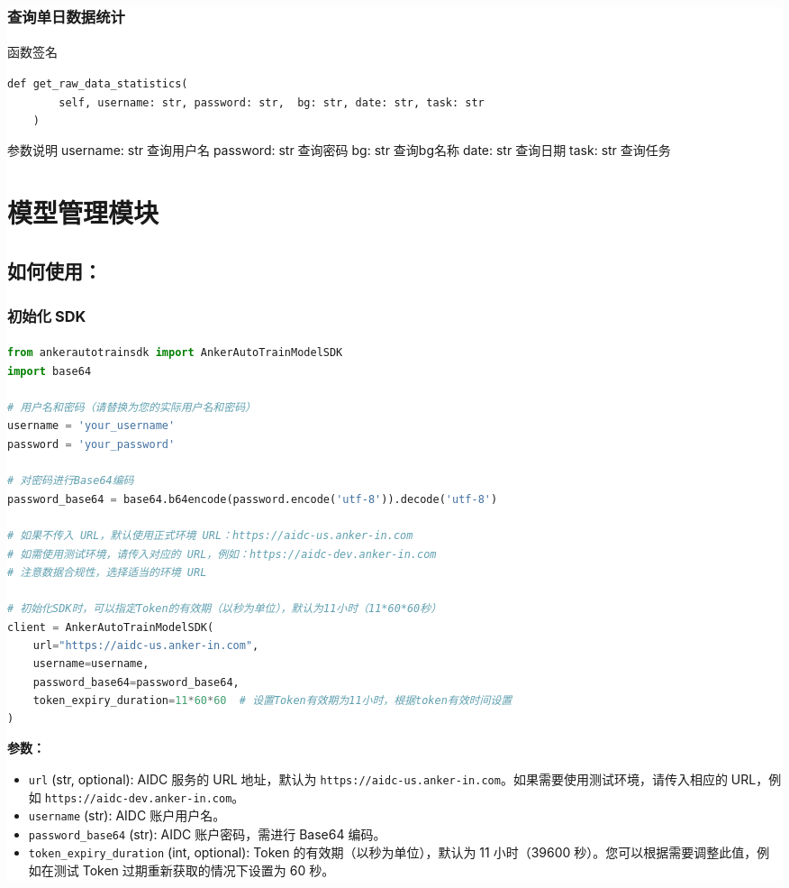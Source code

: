 ### 



### 查询单日数据统计

函数签名 
```
def get_raw_data_statistics(
        self, username: str, password: str,  bg: str, date: str, task: str
    )
```
参数说明
username: str 查询用户名
password: str 查询密码
bg: str 查询bg名称
date: str 查询日期
task: str 查询任务

# 模型管理模块

## 如何使用：

### 初始化 SDK

```python
from ankerautotrainsdk import AnkerAutoTrainModelSDK
import base64

# 用户名和密码（请替换为您的实际用户名和密码）
username = 'your_username'
password = 'your_password'

# 对密码进行Base64编码
password_base64 = base64.b64encode(password.encode('utf-8')).decode('utf-8')

# 如果不传入 URL，默认使用正式环境 URL：https://aidc-us.anker-in.com
# 如需使用测试环境，请传入对应的 URL，例如：https://aidc-dev.anker-in.com
# 注意数据合规性，选择适当的环境 URL

# 初始化SDK时，可以指定Token的有效期（以秒为单位），默认为11小时（11*60*60秒）
client = AnkerAutoTrainModelSDK(
    url="https://aidc-us.anker-in.com",
    username=username,
    password_base64=password_base64,
    token_expiry_duration=11*60*60  # 设置Token有效期为11小时，根据token有效时间设置
)

```
**参数：**

- `url` (str, optional): AIDC 服务的 URL 地址，默认为 `https://aidc-us.anker-in.com`。如果需要使用测试环境，请传入相应的 URL，例如 `https://aidc-dev.anker-in.com`。
- `username` (str): AIDC 账户用户名。
- `password_base64` (str): AIDC 账户密码，需进行 Base64 编码。
- `token_expiry_duration` (int, optional): Token 的有效期（以秒为单位），默认为 11 小时（39600 秒）。您可以根据需要调整此值，例如在测试 Token 过期重新获取的情况下设置为 60 秒。
